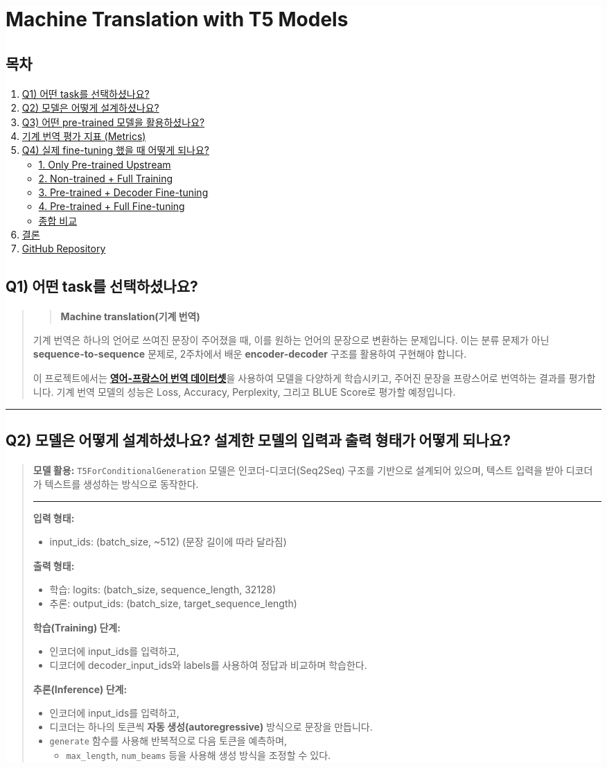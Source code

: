 # Machine Translation with T5 Models

## 목차
1. [Q1) 어떤 task를 선택하셨나요?](#q1-어떤-task를-선택하셨나요)  
2. [Q2) 모델은 어떻게 설계하셨나요?](#q2-모델은-어떻게-설계하셨나요-설계한-모델의-입력과-출력-형태가-어떻게-되나요)  
3. [Q3) 어떤 pre-trained 모델을 활용하셨나요?](#q3-어떤-pre-trained-모델을-활용하셨나요)  
4. [기계 번역 평가 지표 (Metrics)](#기계-번역-평가-지표-metrics)  
5. [Q4)  실제 fine-tuning 했을 때 어떻게 되나요?](#q4-실제로-pre-trained-모델을-fine-tuning했을-때-loss-curve은-어떻게-그려지나요-그리고-pre-train-하지-않은-transformer를-학습했을-때와-어떤-차이가-있나요)  
   - [1. Only Pre-trained Upstream](#1-only-pre-trained-upstream)  
   - [2. Non-trained + Full Training](#2-non-trained--full-training)  
   - [3. Pre-trained + Decoder Fine-tuning](#3-pre-trained--decoder-fine-tuning)  
   - [4. Pre-trained + Full Fine-tuning](#4-pre-trained--full-fine-tuning) 
   - [종합 비교](#종합-비교)
6. [결론](#결론)  
7. [GitHub Repository](#github-repository)  

## Q1) 어떤 task를 선택하셨나요?

> > **Machine translation(기계 번역)**
> 
> 
> 기계 번역은 하나의 언어로 쓰여진 문장이 주어졌을 때, 이를 원하는 언어의 문장으로 변환하는 문제입니다. 이는 분류 문제가 아닌 **sequence-to-sequence** 문제로, 2주차에서 배운 **encoder-decoder** 구조를 활용하여 구현해야 합니다.
> 
> 이 프로젝트에서는 [**영어-프랑스어 번역 데이터셋**](https://www.kaggle.com/datasets/devicharith/language-translation-englishfrench)을 사용하여 모델을 다양하게 학습시키고, 주어진 문장을 프랑스어로 번역하는 결과를 평가합니다. 기계 번역 모델의 성능은 Loss, Accuracy, Perplexity, 그리고 BLUE Score로 평가할 예정입니다.
>
> 

---

## Q2) 모델은 어떻게 설계하셨나요? 설계한 모델의 입력과 출력 형태가 어떻게 되나요?

> **모델 활용:** `T5ForConditionalGeneration` 모델은 인코더-디코더(Seq2Seq) 구조를 기반으로 설계되어 있으며, 텍스트 입력을 받아 디코더가 텍스트를 생성하는 방식으로 동작한다.
> 
> 
> ---
> 
> **입력 형태:**
> 
> - input_ids: (batch_size, ~512) (문장 길이에 따라 달라짐)
> 
> **출력 형태:**
> 
> - 학습: logits: (batch_size, sequence_length, 32128)
> - 추론: output_ids: (batch_size, target_sequence_length)
> 
> **학습(Training) 단계:**
> 
> - 인코더에 input_ids를 입력하고,
> - 디코더에 decoder_input_ids와 labels를 사용하여 정답과 비교하며 학습한다.
> 
> **추론(Inference) 단계:**
> 
> - 인코더에 input_ids를 입력하고,
> - 디코더는 하나의 토큰씩 **자동 생성(autoregressive)** 방식으로 문장을 만듭니다.
> - `generate` 함수를 사용해 반복적으로 다음 토큰을 예측하며,
>     - `max_length`, `num_beams` 등을 사용해 생성 방식을 조정할 수 있다.